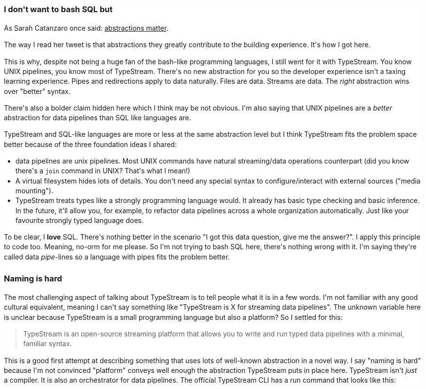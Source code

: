 ### I don't want to bash SQL but

As Sarah Catanzaro once said: [abstractions
matter](https://twitter.com/sarahcat21/status/1719025058734379196).

The way I read her tweet is that abstractions they greatly contribute to the
building experience. It's how I got here.

This is why, despite not being a huge fan of the bash-like programming
languages, I still went for it with TypeStream. You know UNIX pipelines, you
know most of TypeStream. There's no new abstraction for you so the developer
experience isn't a taxing learning experience. Pipes and redirections apply to
data naturally. Files are data. Streams are data. The _right_ abstraction wins
over "better" syntax.

There's also a bolder claim hidden here which I think may be not obvious. I'm also
saying that UNIX pipelines are a _better_ abstraction for data pipelines than
SQL like languages are.

TypeStream and SQL-like languages are more or less at the same abstraction level
but I think TypeStream fits the problem space better because of the three
foundation ideas I shared:

- data pipelines are unix pipelines. Most UNIX commands have natural
  streaming/data operations counterpart (did you know there's a `join` command
  in UNIX? That's what I mean!)
- A virtual filesystem hides lots of details. You don't need any special syntax
  to configure/interact with external sources ("media mounting").
- TypeStream treats types like a strongly programming language would. It already
  has basic type checking and basic inference. In the future, it'll allow you,
  for example, to refactor data pipelines across a whole organization
  automatically. Just like your favourite strongly typed language does.

To be clear, I **love** SQL. There's nothing better in the scenario "I got this
data question, give me the answer?". I apply this principle to code too.
Meaning, no-orm for me please. So I'm not trying to bash SQL here, there's
nothing wrong with it. I'm saying they're called data _pipe_-lines so a language
with pipes fits the problem better.

### Naming is hard

The most challenging aspect of talking about TypeStream is to tell people what
it is in a few words. I'm not familiar with any good cultural equivalent,
meaning I can't say something like "TypeStream is X for streaming data
pipelines". The unknown variable here is unclear because TypeStream is a small
programming language but also a platform? So I settled for this:

> TypeStream is an open-source streaming platform that allows you to write and
> run typed data pipelines with a minimal, familiar syntax.

This is a good first attempt at describing something that uses lots of
well-known abstraction in a novel way. I say "naming is hard" because I'm not
convinced "platform" conveys well enough the abstraction TypeStream puts in
place here. TypeStream isn't _just_ a compiler. It is also an orchestrator for
data pipelines. The official TypeStream CLI has a run command that looks like
this:

